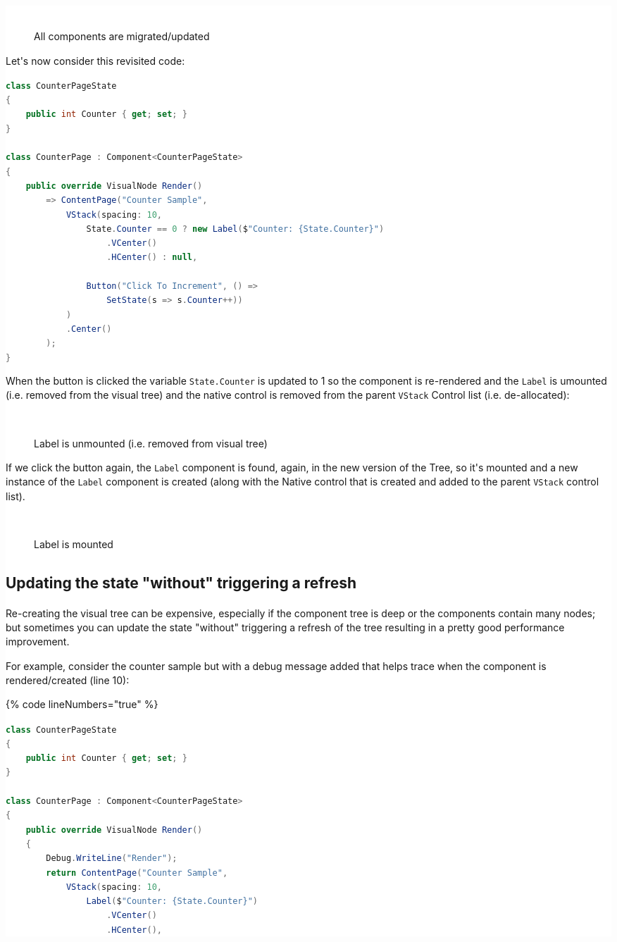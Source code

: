 <figure><img src="../../.gitbook/assets/visualtree.drawio.png" alt=""><figcaption><p>All components are migrated/updated</p></figcaption></figure>

Let's now consider this revisited code:

```csharp
class CounterPageState
{
    public int Counter { get; set; }
}

class CounterPage : Component<CounterPageState>
{
    public override VisualNode Render()
        => ContentPage("Counter Sample",
            VStack(spacing: 10,
                State.Counter == 0 ? new Label($"Counter: {State.Counter}")
                    .VCenter()
                    .HCenter() : null,

                Button("Click To Increment", () =>
                    SetState(s => s.Counter++))
            )
            .Center()
        );
}
```

When the button is clicked the variable `State.Counter` is updated to 1 so the component is re-rendered and the `Label` is umounted (i.e. removed from the visual tree) and the native control is removed from the parent `VStack` Control list (i.e. de-allocated):

<figure><img src="../../.gitbook/assets/visualtree.drawio (1).png" alt=""><figcaption><p>Label is unmounted (i.e. removed from visual tree)</p></figcaption></figure>

If we click the button again, the `Label` component is found, again, in the new version of the Tree, so it's mounted and a new instance of the `Label` component is created (along with the Native control that is created and added to the parent `VStack` control list).

<figure><img src="../../.gitbook/assets/visualtree.drawio (2).png" alt=""><figcaption><p>Label is mounted</p></figcaption></figure>

## Updating the state "without" triggering a refresh

Re-creating the visual tree can be expensive, especially if the component tree is deep or the components contain many nodes; but sometimes you can update the state "without" triggering a refresh of the tree resulting in a pretty good performance improvement.

For example, consider the counter sample but with a debug message added that helps trace when the component is rendered/created (line 10):

{% code lineNumbers="true" %}
```csharp
class CounterPageState
{
    public int Counter { get; set; }
}

class CounterPage : Component<CounterPageState>
{
    public override VisualNode Render()
    {
        Debug.WriteLine("Render");
        return ContentPage("Counter Sample",
            VStack(spacing: 10,
                Label($"Counter: {State.Counter}")
                    .VCenter()
                    .HCenter(),

```